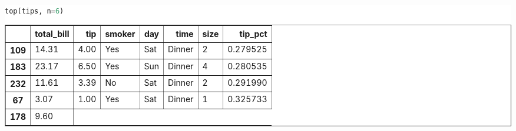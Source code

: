 
```Python
top(tips, n=6)
```




<div>
<table border="1" class="dataframe">
  <thead>
    <tr style="text-align: right;">
      <th></th>
      <th>total_bill</th>
      <th>tip</th>
      <th>smoker</th>
      <th>day</th>
      <th>time</th>
      <th>size</th>
      <th>tip_pct</th>
    </tr>
  </thead>
  <tbody>
    <tr>
      <th>109</th>
      <td>14.31</td>
      <td>4.00</td>
      <td>Yes</td>
      <td>Sat</td>
      <td>Dinner</td>
      <td>2</td>
      <td>0.279525</td>
    </tr>
    <tr>
      <th>183</th>
      <td>23.17</td>
      <td>6.50</td>
      <td>Yes</td>
      <td>Sun</td>
      <td>Dinner</td>
      <td>4</td>
      <td>0.280535</td>
    </tr>
    <tr>
      <th>232</th>
      <td>11.61</td>
      <td>3.39</td>
      <td>No</td>
      <td>Sat</td>
      <td>Dinner</td>
      <td>2</td>
      <td>0.291990</td>
    </tr>
    <tr>
      <th>67</th>
      <td>3.07</td>
      <td>1.00</td>
      <td>Yes</td>
      <td>Sat</td>
      <td>Dinner</td>
      <td>1</td>
      <td>0.325733</td>
    </tr>
    <tr>
      <th>178</th>
      <td>9.60</td>